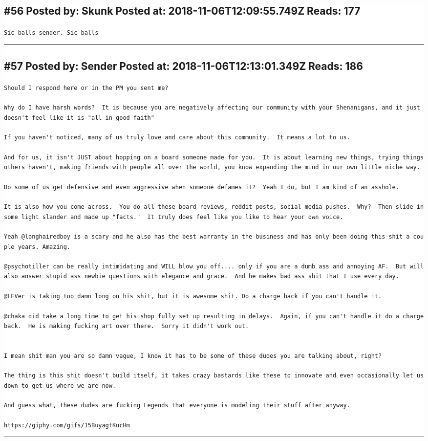 ## \#56 Posted by: Skunk Posted at: 2018-11-06T12:09:55.749Z Reads: 177

```
Sic balls sender. Sic balls
```

---
## \#57 Posted by: Sender Posted at: 2018-11-06T12:13:01.349Z Reads: 186

```
Should I respond here or in the PM you sent me?

Why do I have harsh words?  It is because you are negatively affecting our community with your Shenanigans, and it just doesn't feel like it is "all in good faith"

If you haven't noticed, many of us truly love and care about this community.  It means a lot to us.

And for us, it isn't JUST about hopping on a board someone made for you.  It is about learning new things, trying things others haven't, making friends with people all over the world, you know expanding the mind in our own little niche way.

Do some of us get defensive and even aggressive when someone defames it?  Yeah I do, but I am kind of an asshole.

It is also how you come across.  You do all these board reviews, reddit posts, social media pushes.  Why?  Then slide in some light slander and made up "facts."  It truly does feel like you like to hear your own voice.

Yeah @longhairedboy is a scary and he also has the best warranty in the business and has only been doing this shit a couple years. Amazing.

@psychotiller can be really intimidating and WILL blow you off.... only if you are a dumb ass and annoying AF.  But will also answer stupid ass newbie questions with elegance and grace.  And he makes bad ass shit that I use every day.

@LEVer is taking too damn long on his shit, but it is awesome shit. Do a charge back if you can't handle it.

@chaka did take a long time to get his shop fully set up resulting in delays.  Again, if you can't handle it do a charge back.  He is making fucking art over there.  Sorry it didn't work out.


I mean shit man you are so damn vague, I know it has to be some of these dudes you are talking about, right?  

The thing is this shit doesn't build itself, it takes crazy bastards like these to innovate and even occasionally let us down to get us where we are now.

And guess what, these dudes are fucking Legends that everyone is modeling their stuff after anyway.

https://giphy.com/gifs/15BuyagtKucHm
```

---